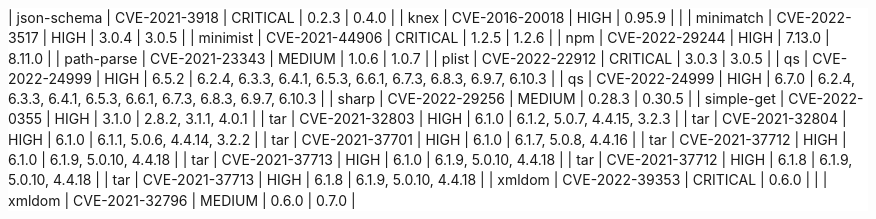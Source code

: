 | json-schema         |    CVE-2021-3918   |   CRITICAL  |  0.2.3 | 0.4.0 |
| knex         |    CVE-2016-20018   |   HIGH  |  0.95.9 |  |
| minimatch         |    CVE-2022-3517   |   HIGH  |  3.0.4 | 3.0.5 |
| minimist         |    CVE-2021-44906   |   CRITICAL  |  1.2.5 | 1.2.6 |
| npm         |    CVE-2022-29244   |   HIGH  |  7.13.0 | 8.11.0 |
| path-parse         |    CVE-2021-23343   |   MEDIUM  |  1.0.6 | 1.0.7 |
| plist         |    CVE-2022-22912   |   CRITICAL  |  3.0.3 | 3.0.5 |
| qs         |    CVE-2022-24999   |   HIGH  |  6.5.2 | 6.2.4, 6.3.3, 6.4.1, 6.5.3, 6.6.1, 6.7.3, 6.8.3, 6.9.7, 6.10.3 |
| qs         |    CVE-2022-24999   |   HIGH  |  6.7.0 | 6.2.4, 6.3.3, 6.4.1, 6.5.3, 6.6.1, 6.7.3, 6.8.3, 6.9.7, 6.10.3 |
| sharp         |    CVE-2022-29256   |   MEDIUM  |  0.28.3 | 0.30.5 |
| simple-get         |    CVE-2022-0355   |   HIGH  |  3.1.0 | 2.8.2, 3.1.1, 4.0.1 |
| tar         |    CVE-2021-32803   |   HIGH  |  6.1.0 | 6.1.2, 5.0.7, 4.4.15, 3.2.3 |
| tar         |    CVE-2021-32804   |   HIGH  |  6.1.0 | 6.1.1, 5.0.6, 4.4.14, 3.2.2 |
| tar         |    CVE-2021-37701   |   HIGH  |  6.1.0 | 6.1.7, 5.0.8, 4.4.16 |
| tar         |    CVE-2021-37712   |   HIGH  |  6.1.0 | 6.1.9, 5.0.10, 4.4.18 |
| tar         |    CVE-2021-37713   |   HIGH  |  6.1.0 | 6.1.9, 5.0.10, 4.4.18 |
| tar         |    CVE-2021-37712   |   HIGH  |  6.1.8 | 6.1.9, 5.0.10, 4.4.18 |
| tar         |    CVE-2021-37713   |   HIGH  |  6.1.8 | 6.1.9, 5.0.10, 4.4.18 |
| xmldom         |    CVE-2022-39353   |   CRITICAL  |  0.6.0 |  |
| xmldom         |    CVE-2021-32796   |   MEDIUM  |  0.6.0 | 0.7.0 |

